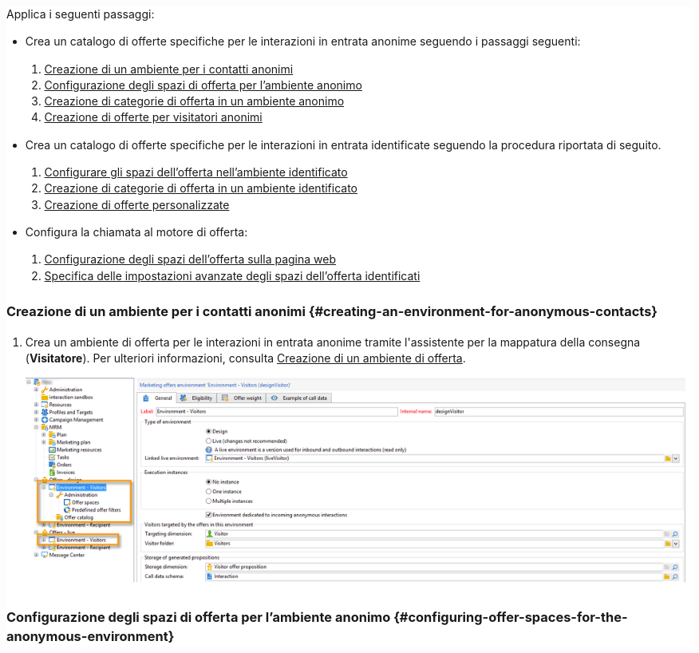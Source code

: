 Applica i seguenti passaggi:

* Crea un catalogo di offerte specifiche per le interazioni in entrata anonime seguendo i passaggi seguenti:

   1. [Creazione di un ambiente per i contatti anonimi](#creating-an-environment-for-anonymous-contacts)
   1. [Configurazione degli spazi di offerta per l’ambiente anonimo](#configuring-offer-spaces-for-the-anonymous-environment)
   1. [Creazione di categorie di offerta in un ambiente anonimo](#creating-offer-categories-in-an-anonymous-environment)
   1. [Creazione di offerte per visitatori anonimi](#creating-offers-for-anonymous-visitors)

* Crea un catalogo di offerte specifiche per le interazioni in entrata identificate seguendo la procedura riportata di seguito.

   1. [Configurare gli spazi dell’offerta nell’ambiente identificato](#configure-the-offer-spaces-in-the-identified-environment)
   1. [Creazione di categorie di offerta in un ambiente identificato](#creating-offer-categories-in-an-identified-environment)
   1. [Creazione di offerte personalizzate](#creating-personalized-offers)

* Configura la chiamata al motore di offerta:

   1. [Configurazione degli spazi dell’offerta sulla pagina web](#configuring-offer-spaces-on-the-web-page)
   1. [Specifica delle impostazioni avanzate degli spazi dell’offerta identificati](#specifying-the-advanced-settings-of-the-identified-offer-spaces)

### Creazione di un ambiente per i contatti anonimi {#creating-an-environment-for-anonymous-contacts}

1. Crea un ambiente di offerta per le interazioni in entrata anonime tramite l&#39;assistente per la mappatura della consegna (**Visitatore**). Per ulteriori informazioni, consulta [Creazione di un ambiente di offerta](../../interaction/using/live-design-environments.md#creating-an-offer-environment).

   ![](assets/offer_env_anonymous_003.png)

### Configurazione degli spazi di offerta per l’ambiente anonimo {#configuring-offer-spaces-for-the-anonymous-environment}
